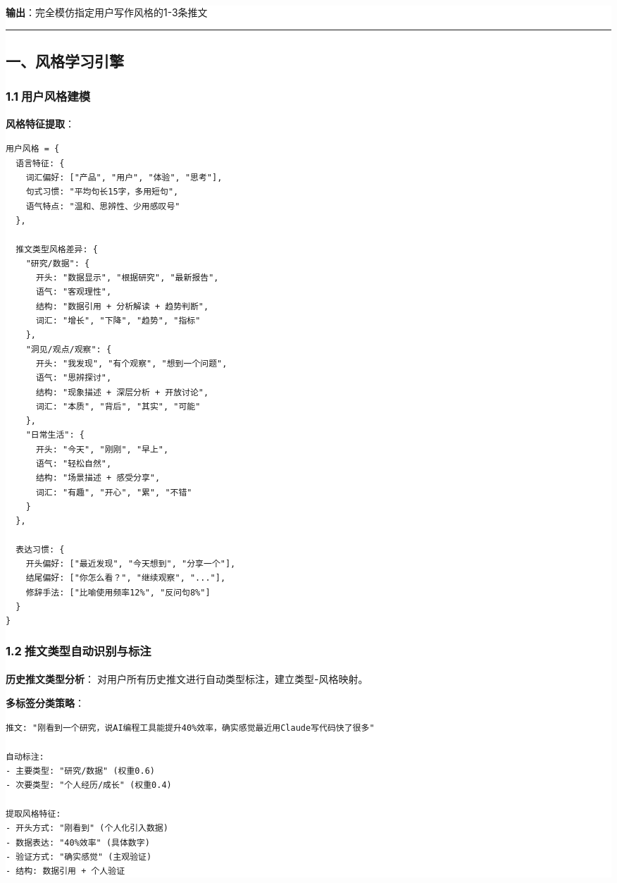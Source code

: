 **输出**：完全模仿指定用户写作风格的1-3条推文

---

## 一、风格学习引擎

### 1.1 用户风格建模

**风格特征提取**：
```
用户风格 = {
  语言特征: {
    词汇偏好: ["产品", "用户", "体验", "思考"],
    句式习惯: "平均句长15字，多用短句",
    语气特点: "温和、思辨性、少用感叹号"
  },

  推文类型风格差异: {
    "研究/数据": {
      开头: "数据显示", "根据研究", "最新报告",
      语气: "客观理性",
      结构: "数据引用 + 分析解读 + 趋势判断",
      词汇: "增长", "下降", "趋势", "指标"
    },
    "洞见/观点/观察": {
      开头: "我发现", "有个观察", "想到一个问题",
      语气: "思辨探讨",
      结构: "现象描述 + 深层分析 + 开放讨论",
      词汇: "本质", "背后", "其实", "可能"
    },
    "日常生活": {
      开头: "今天", "刚刚", "早上",
      语气: "轻松自然",
      结构: "场景描述 + 感受分享",
      词汇: "有趣", "开心", "累", "不错"
    }
  },

  表达习惯: {
    开头偏好: ["最近发现", "今天想到", "分享一个"],
    结尾偏好: ["你怎么看？", "继续观察", "..."],
    修辞手法: ["比喻使用频率12%", "反问句8%"]
  }
}
```

### 1.2 推文类型自动识别与标注

**历史推文类型分析**：
对用户所有历史推文进行自动类型标注，建立类型-风格映射。

**多标签分类策略**：
```
推文: "刚看到一个研究，说AI编程工具能提升40%效率，确实感觉最近用Claude写代码快了很多"

自动标注:
- 主要类型: "研究/数据" (权重0.6)
- 次要类型: "个人经历/成长" (权重0.4)

提取风格特征:
- 开头方式: "刚看到" (个人化引入数据)
- 数据表达: "40%效率" (具体数字)
- 验证方式: "确实感觉" (主观验证)
- 结构: 数据引用 + 个人验证
```